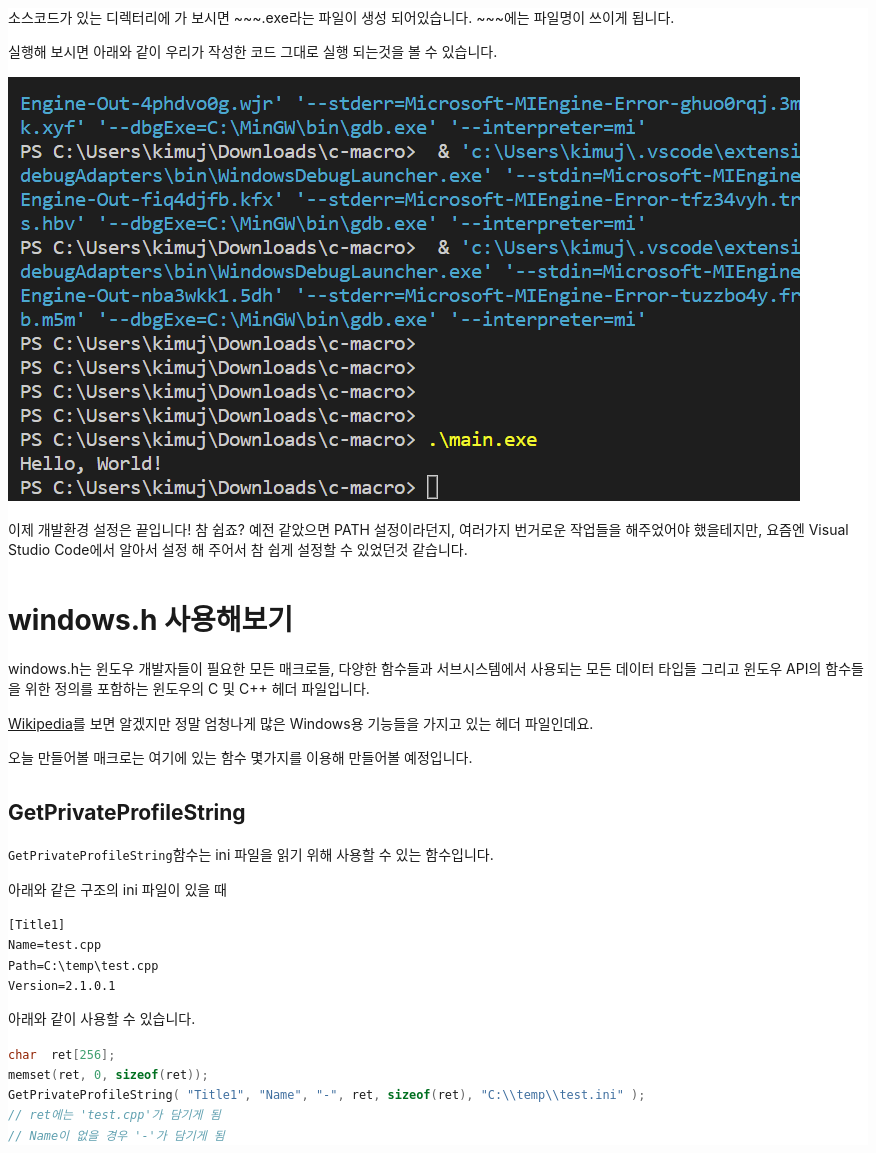 소스코드가 있는 디렉터리에 가 보시면 ~~~.exe라는 파일이 생성 되어있습니다. ~~~에는 파일명이 쓰이게 됩니다.

실행해 보시면 아래와 같이 우리가 작성한 코드 그대로 실행 되는것을 볼 수 있습니다.

![play](/assets/img/2022-10-22-C%EB%A1%9C-%EB%A7%A4%ED%81%AC%EB%A1%9C%EB%A5%BC-%EB%A7%8C%EB%93%A4%EC%96%B4%EB%B3%B4%EC%9E%90/play.png)

이제 개발환경 설정은 끝입니다! 참 쉽죠? 예전 같았으면 PATH 설정이라던지, 여러가지 번거로운 작업들을 해주었어야 했을테지만, 요즘엔 Visual Studio Code에서 알아서 설정 해 주어서 참 쉽게 설정할 수 있었던것 같습니다.

# windows.h 사용해보기

windows.h는 윈도우 개발자들이 필요한 모든 매크로들, 다양한 함수들과 서브시스템에서 사용되는 모든 데이터 타입들 그리고 윈도우 API의 함수들을 위한 정의를 포함하는 윈도우의 C 및 C++ 헤더 파일입니다.

[Wikipedia](https://ko.wikipedia.org/wiki/Windows.h)를 보면 알겠지만 정말 엄청나게 많은 Windows용 기능들을 가지고 있는 헤더 파일인데요.

오늘 만들어볼 매크로는 여기에 있는 함수 몇가지를 이용해 만들어볼 예정입니다.

## GetPrivateProfileString

```GetPrivateProfileString```함수는 ini 파일을 읽기 위해 사용할 수 있는 함수입니다.

아래와 같은 구조의 ini 파일이 있을 때
```txt
[Title1]
Name=test.cpp 
Path=C:\temp\test.cpp
Version=2.1.0.1
```

아래와 같이 사용할 수 있습니다.
```c
char  ret[256];
memset(ret, 0, sizeof(ret));
GetPrivateProfileString( "Title1", "Name", "-", ret, sizeof(ret), "C:\\temp\\test.ini" );
// ret에는 'test.cpp'가 담기게 됨
// Name이 없을 경우 '-'가 담기게 됨
```
